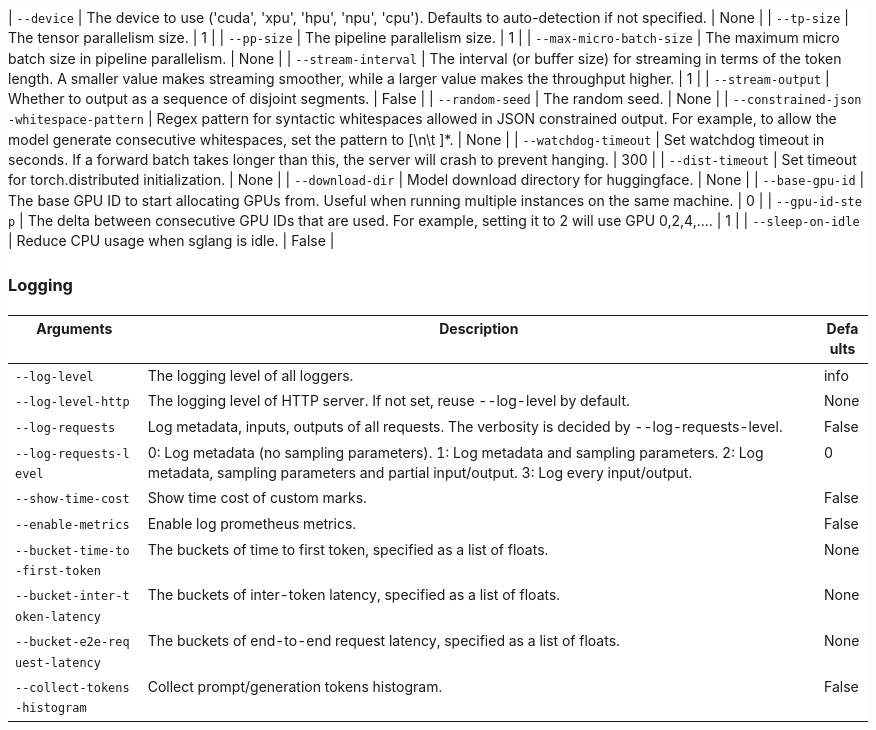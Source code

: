 | `--device`                              | The device to use ('cuda', 'xpu', 'hpu', 'npu', 'cpu'). Defaults to auto-detection if not specified.                                                                         | None     |
| `--tp-size`                             | The tensor parallelism size.                                                                                                                                                 | 1        |
| `--pp-size`                             | The pipeline parallelism size.                                                                                                                                               | 1        |
| `--max-micro-batch-size`                | The maximum micro batch size in pipeline parallelism.                                                                                                                        | None     |
| `--stream-interval`                     | The interval (or buffer size) for streaming in terms of the token length. A smaller value makes streaming smoother, while a larger value makes the throughput higher.        | 1        |
| `--stream-output`                       | Whether to output as a sequence of disjoint segments.                                                                                                                        | False    |
| `--random-seed`                         | The random seed.                                                                                                                                                             | None     |
| `--constrained-json-whitespace-pattern` | Regex pattern for syntactic whitespaces allowed in JSON constrained output. For example, to allow the model generate consecutive whitespaces, set the pattern to \[\n\t ]\*. | None     |
| `--watchdog-timeout`                    | Set watchdog timeout in seconds. If a forward batch takes longer than this, the server will crash to prevent hanging.                                                        | 300      |
| `--dist-timeout`                        | Set timeout for torch.distributed initialization.                                                                                                                            | None     |
| `--download-dir`                        | Model download directory for huggingface.                                                                                                                                    | None     |
| `--base-gpu-id`                         | The base GPU ID to start allocating GPUs from. Useful when running multiple instances on the same machine.                                                                   | 0        |
| `--gpu-id-step`                         | The delta between consecutive GPU IDs that are used. For example, setting it to 2 will use GPU 0,2,4,....                                                                    | 1        |
| `--sleep-on-idle`                       | Reduce CPU usage when sglang is idle.                                                                                                                                        | False    |

### Logging

| Arguments                             | Description                                                                                                                                                                  | Defaults |
| ------------------------------------- | ---------------------------------------------------------------------------------------------------------------------------------------------------------------------------- | -------- |
| `--log-level`                         | The logging level of all loggers.                                                                                                                                            | info     |
| `--log-level-http`                    | The logging level of HTTP server. If not set, reuse --log-level by default.                                                                                                  | None     |
| `--log-requests`                      | Log metadata, inputs, outputs of all requests. The verbosity is decided by --log-requests-level.                                                                             | False    |
| `--log-requests-level`                | 0: Log metadata (no sampling parameters). 1: Log metadata and sampling parameters. 2: Log metadata, sampling parameters and partial input/output. 3: Log every input/output. | 0        |
| `--show-time-cost`                    | Show time cost of custom marks.                                                                                                                                              | False    |
| `--enable-metrics`                    | Enable log prometheus metrics.                                                                                                                                               | False    |
| `--bucket-time-to-first-token`        | The buckets of time to first token, specified as a list of floats.                                                                                                           | None     |
| `--bucket-inter-token-latency`        | The buckets of inter-token latency, specified as a list of floats.                                                                                                           | None     |
| `--bucket-e2e-request-latency`        | The buckets of end-to-end request latency, specified as a list of floats.                                                                                                    | None     |
| `--collect-tokens-histogram`          | Collect prompt/generation tokens histogram.                                                                                                                                  | False    |